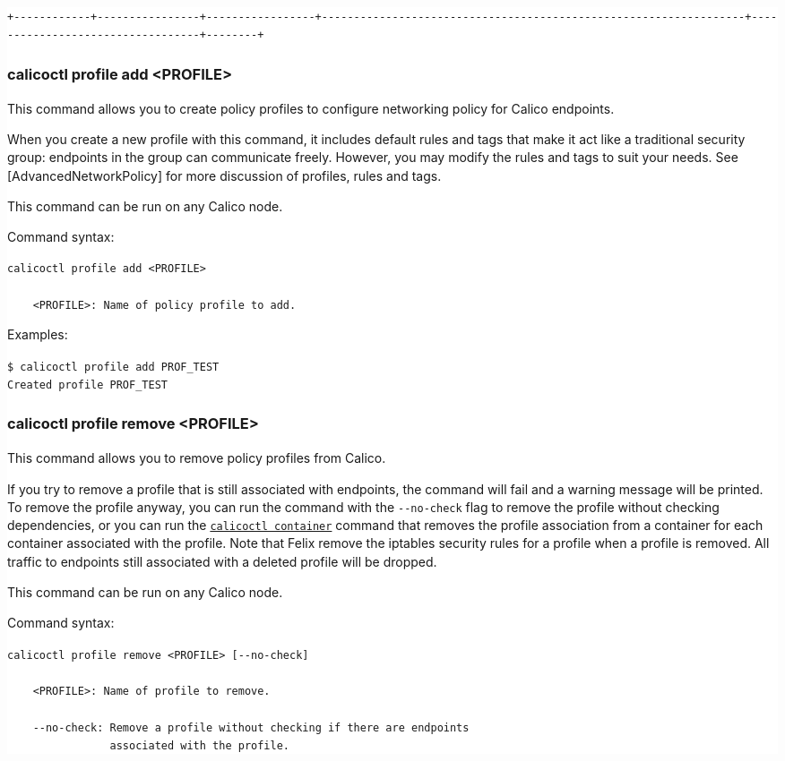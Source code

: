 ```
+------------+----------------+-----------------+------------------------------------------------------------------+----------------------------------+--------+

```

### calicoctl profile add \<PROFILE\>
This command allows you to create policy profiles to configure
networking policy for Calico endpoints.

When you create a new profile with this command, it includes default rules and
tags that make it act like a traditional security group: endpoints in the group
can communicate freely. However, you may modify the rules and tags to suit your
needs. See [AdvancedNetworkPolicy] for more discussion of profiles, rules
and tags.

This command can be run on any Calico node.

Command syntax:

```
calicoctl profile add <PROFILE>

    <PROFILE>: Name of policy profile to add.
```

Examples:

```
$ calicoctl profile add PROF_TEST
Created profile PROF_TEST
```

### calicoctl profile remove \<PROFILE\>
This command allows you to remove policy profiles from Calico.

If you try to remove a profile that is still associated with endpoints, the
command will fail and a warning message will be printed.  To remove the profile
anyway, you can run the command with the `--no-check` flag to remove the profile
without checking dependencies, or you can run the
[`calicoctl container`](./container) command that removes the profile
association from a container for each container associated with the profile.
Note that Felix remove the iptables security rules for a profile when a profile
is removed. All traffic to endpoints still associated with a deleted profile
will be dropped.

This command can be run on any Calico node.

Command syntax:

```
calicoctl profile remove <PROFILE> [--no-check]

    <PROFILE>: Name of profile to remove.

    --no-check: Remove a profile without checking if there are endpoints
                associated with the profile.
```
